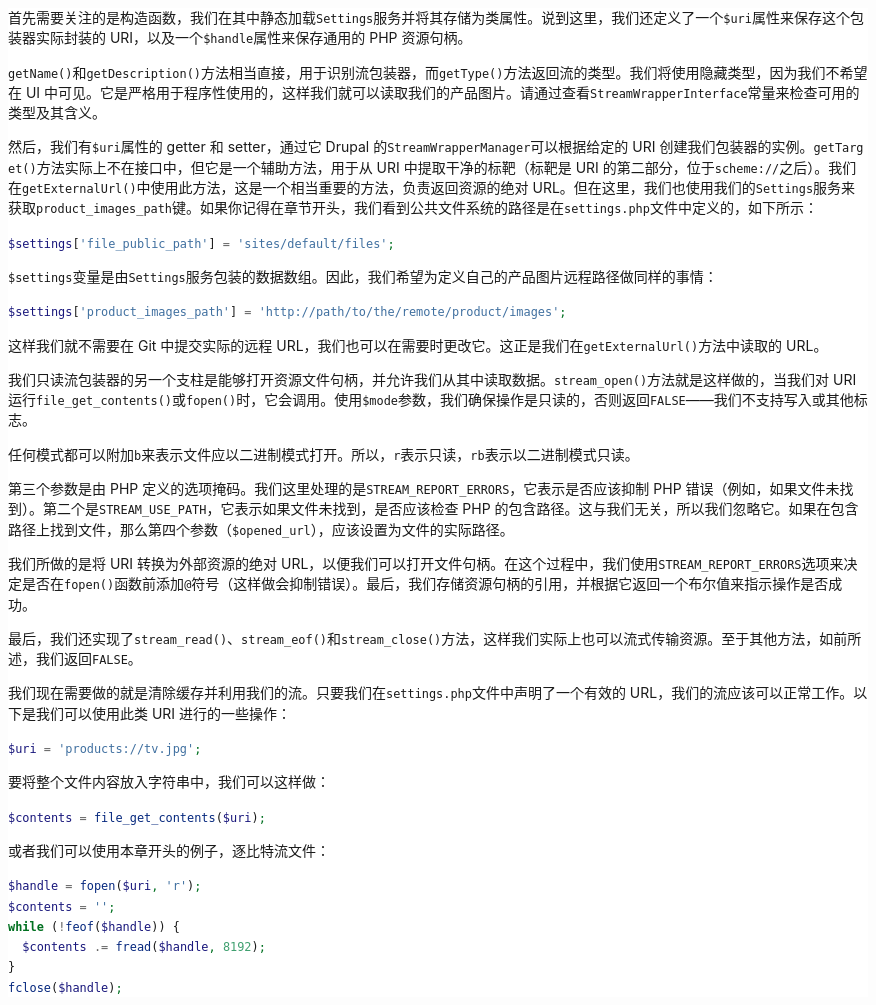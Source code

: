 ```php
```

首先需要关注的是构造函数，我们在其中静态加载`Settings`服务并将其存储为类属性。说到这里，我们还定义了一个`$uri`属性来保存这个包装器实际封装的 URI，以及一个`$handle`属性来保存通用的 PHP 资源句柄。

`getName()`和`getDescription()`方法相当直接，用于识别流包装器，而`getType()`方法返回流的类型。我们将使用隐藏类型，因为我们不希望在 UI 中可见。它是严格用于程序性使用的，这样我们就可以读取我们的产品图片。请通过查看`StreamWrapperInterface`常量来检查可用的类型及其含义。

然后，我们有`$uri`属性的 getter 和 setter，通过它 Drupal 的`StreamWrapperManager`可以根据给定的 URI 创建我们包装器的实例。`getTarget()`方法实际上不在接口中，但它是一个辅助方法，用于从 URI 中提取干净的标靶（标靶是 URI 的第二部分，位于`scheme://`之后）。我们在`getExternalUrl()`中使用此方法，这是一个相当重要的方法，负责返回资源的绝对 URL。但在这里，我们也使用我们的`Settings`服务来获取`product_images_path`键。如果你记得在章节开头，我们看到公共文件系统的路径是在`settings.php`文件中定义的，如下所示：

```php
$settings['file_public_path'] = 'sites/default/files';  
```

`$settings`变量是由`Settings`服务包装的数据数组。因此，我们希望为定义自己的产品图片远程路径做同样的事情：

```php
$settings['product_images_path'] = 'http://path/to/the/remote/product/images'; 
```

这样我们就不需要在 Git 中提交实际的远程 URL，我们也可以在需要时更改它。这正是我们在`getExternalUrl()`方法中读取的 URL。

我们只读流包装器的另一个支柱是能够打开资源文件句柄，并允许我们从其中读取数据。`stream_open()`方法就是这样做的，当我们对 URI 运行`file_get_contents()`或`fopen()`时，它会调用。使用`$mode`参数，我们确保操作是只读的，否则返回`FALSE`——我们不支持写入或其他标志。

任何模式都可以附加`b`来表示文件应以二进制模式打开。所以，`r`表示只读，`rb`表示以二进制模式只读。

第三个参数是由 PHP 定义的选项掩码。我们这里处理的是`STREAM_REPORT_ERRORS`，它表示是否应该抑制 PHP 错误（例如，如果文件未找到）。第二个是`STREAM_USE_PATH`，它表示如果文件未找到，是否应该检查 PHP 的包含路径。这与我们无关，所以我们忽略它。如果在包含路径上找到文件，那么第四个参数（`$opened_url`），应该设置为文件的实际路径。

我们所做的是将 URI 转换为外部资源的绝对 URL，以便我们可以打开文件句柄。在这个过程中，我们使用`STREAM_REPORT_ERRORS`选项来决定是否在`fopen()`函数前添加`@`符号（这样做会抑制错误）。最后，我们存储资源句柄的引用，并根据它返回一个布尔值来指示操作是否成功。

最后，我们还实现了`stream_read()`、`stream_eof()`和`stream_close()`方法，这样我们实际上也可以流式传输资源。至于其他方法，如前所述，我们返回`FALSE`。

我们现在需要做的就是清除缓存并利用我们的流。只要我们在`settings.php`文件中声明了一个有效的 URL，我们的流应该可以正常工作。以下是我们可以使用此类 URI 进行的一些操作：

```php
$uri = 'products://tv.jpg'; 
```

要将整个文件内容放入字符串中，我们可以这样做：

```php
$contents = file_get_contents($uri);  
```

或者我们可以使用本章开头的例子，逐比特流文件：

```php
$handle = fopen($uri, 'r'); 
$contents = ''; 
while (!feof($handle)) { 
  $contents .= fread($handle, 8192); 
} 
fclose($handle);  
```
